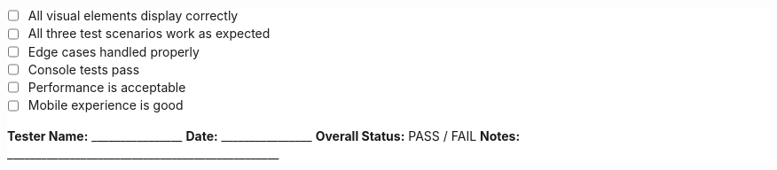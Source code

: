 - [ ] All visual elements display correctly
- [ ] All three test scenarios work as expected
- [ ] Edge cases handled properly
- [ ] Console tests pass
- [ ] Performance is acceptable
- [ ] Mobile experience is good

**Tester Name:** ________________
**Date:** ________________
**Overall Status:** PASS / FAIL
**Notes:** ________________________________________________

